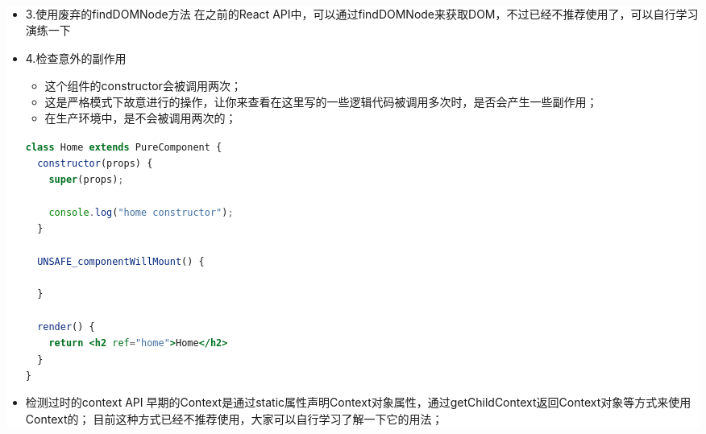   - 3.使用废弃的findDOMNode方法
  在之前的React API中，可以通过findDOMNode来获取DOM，不过已经不推荐使用了，可以自行学习演练一下

  - 4.检查意外的副作用
    - 这个组件的constructor会被调用两次；
    - 这是严格模式下故意进行的操作，让你来查看在这里写的一些逻辑代码被调用多次时，是否会产生一些副作用；
    - 在生产环境中，是不会被调用两次的；
    ```jsx
    class Home extends PureComponent {
      constructor(props) {
        super(props);

        console.log("home constructor");
      }

      UNSAFE_componentWillMount() {

      }

      render() {
        return <h2 ref="home">Home</h2>
      }
    }
    ```

  - 检测过时的context API
  早期的Context是通过static属性声明Context对象属性，通过getChildContext返回Context对象等方式来使用Context的；
  目前这种方式已经不推荐使用，大家可以自行学习了解一下它的用法；